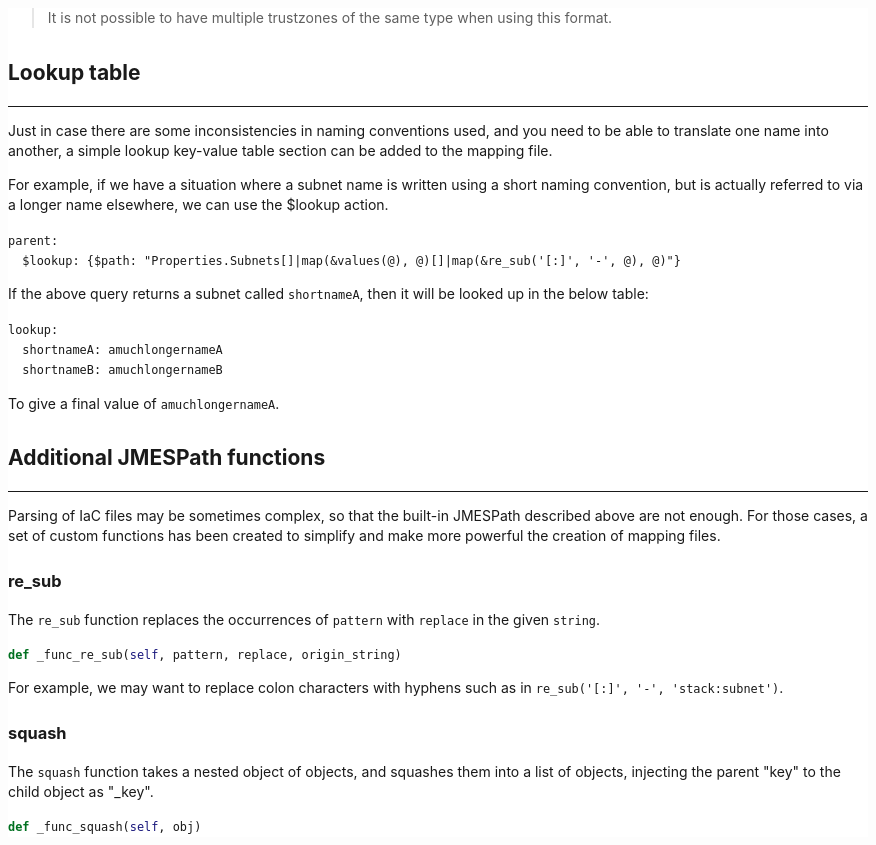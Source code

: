 >It is not possible to have multiple trustzones of the same type when using this format.

## Lookup table

---

Just in case there are some inconsistencies in naming conventions used, and you need to be able to translate one name into another, a simple lookup key-value table section can be added to the mapping file.

For example, if we have a situation where a subnet name is written using a short naming convention, but is actually referred to via a longer name elsewhere, we can use the $lookup action.

```
parent:
  $lookup: {$path: "Properties.Subnets[]|map(&values(@), @)[]|map(&re_sub('[:]', '-', @), @)"}
```

If the above query returns a subnet called `shortnameA`, then it will be looked up in the below table:

```
lookup:
  shortnameA: amuchlongernameA
  shortnameB: amuchlongernameB
```

To give a final value of `amuchlongernameA`.

## Additional JMESPath functions

---

Parsing of IaC files may be sometimes complex, so that the built-in JMESPath described above are not enough. For those cases,
a set of custom functions has been created to simplify and make more powerful the creation of mapping files.

### re_sub
The `re_sub` function replaces the occurrences of `pattern` with `replace` in the given `string`. 

```python
def _func_re_sub(self, pattern, replace, origin_string)
```

For example, we may want to replace colon characters with hyphens such as in `re_sub('[:]', '-', 'stack:subnet')`.

### squash
The `squash` function takes a nested object of objects, and squashes them into a list of objects, injecting the parent "key" to the child object as "_key".

```python
def _func_squash(self, obj)
```
